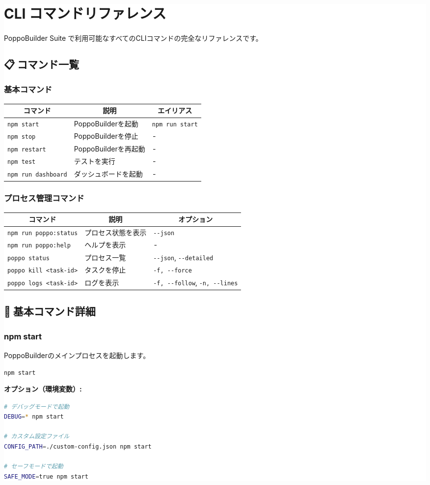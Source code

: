 # CLI コマンドリファレンス

PoppoBuilder Suite で利用可能なすべてのCLIコマンドの完全なリファレンスです。

## 📋 コマンド一覧

### 基本コマンド

| コマンド | 説明 | エイリアス |
|---------|------|-----------|
| `npm start` | PoppoBuilderを起動 | `npm run start` |
| `npm stop` | PoppoBuilderを停止 | - |
| `npm restart` | PoppoBuilderを再起動 | - |
| `npm test` | テストを実行 | - |
| `npm run dashboard` | ダッシュボードを起動 | - |

### プロセス管理コマンド

| コマンド | 説明 | オプション |
|---------|------|-----------|
| `npm run poppo:status` | プロセス状態を表示 | `--json` |
| `npm run poppo:help` | ヘルプを表示 | - |
| `poppo status` | プロセス一覧 | `--json`, `--detailed` |
| `poppo kill <task-id>` | タスクを停止 | `-f, --force` |
| `poppo logs <task-id>` | ログを表示 | `-f, --follow`, `-n, --lines` |

## 🚀 基本コマンド詳細

### npm start

PoppoBuilderのメインプロセスを起動します。

```bash
npm start
```

**オプション（環境変数）:**
```bash
# デバッグモードで起動
DEBUG=* npm start

# カスタム設定ファイル
CONFIG_PATH=./custom-config.json npm start

# セーフモードで起動
SAFE_MODE=true npm start
```
